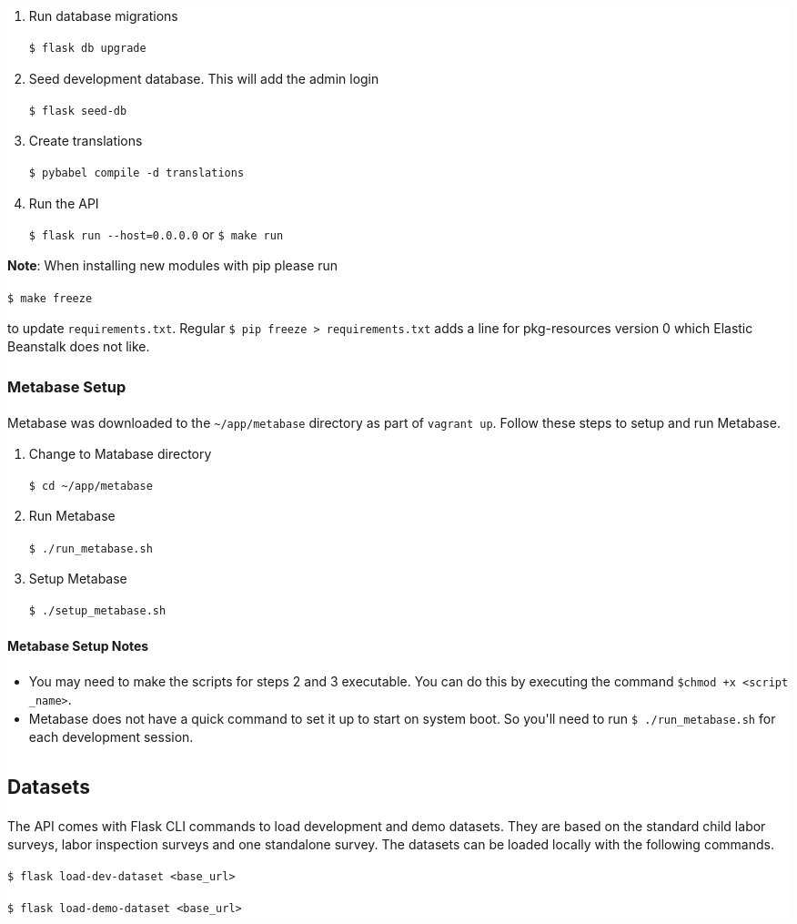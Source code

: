 1. Run database migrations

    `$ flask db upgrade`

1. Seed development database. This will add the admin login

    `$ flask seed-db`

1. Create translations

    `$ pybabel compile -d translations`

1. Run the API

    `$ flask run --host=0.0.0.0` or `$ make run`

**Note**: When installing new modules with pip please run

`$ make freeze`

to update `requirements.txt`. Regular `$ pip freeze > requirements.txt` adds a line for pkg-resources version 0 which
Elastic Beanstalk does not like.

### Metabase Setup

Metabase was downloaded to the `~/app/metabase` directory as part of
`vagrant up`. Follow these steps to setup and run Metabase.

1. Change to Matabase directory

    `$ cd ~/app/metabase`

1. Run Metabase

    `$ ./run_metabase.sh`

1. Setup Metabase

    `$ ./setup_metabase.sh`

#### Metabase Setup Notes

- You may need to make the scripts for steps 2 and 3 executable. You
  can do this by executing the command `$chmod +x <script_name>`.
- Metabase does not have a quick command to set it up to start on system boot.
  So you'll need to run `$ ./run_metabase.sh` for each development session.
  
## Datasets

The API comes with Flask CLI commands to load development and demo datasets. They are  based on the standard
child labor surveys, labor inspection surveys and one standalone survey. The datasets can be loaded locally with
the following commands.

`$ flask load-dev-dataset <base_url>`

`$ flask load-demo-dataset <base_url>`
